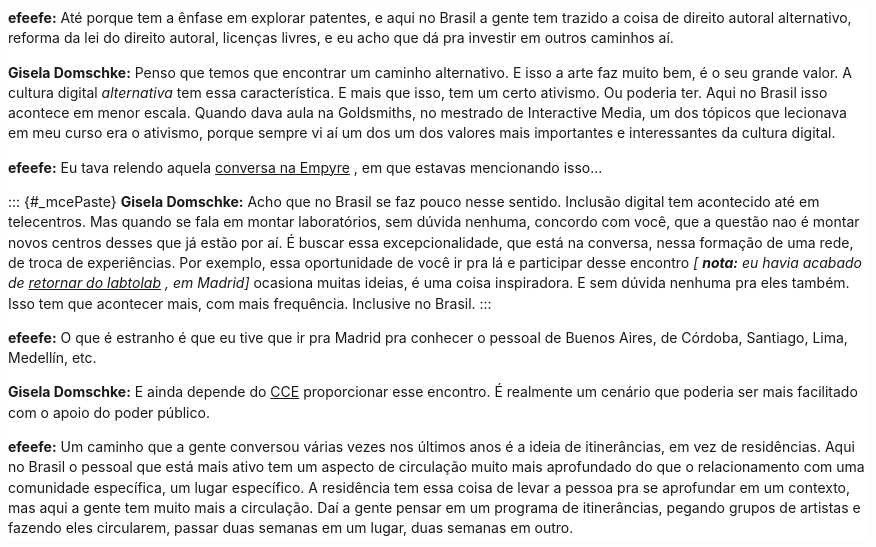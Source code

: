 **efeefe:** Até porque tem a ênfase em explorar patentes, e aqui no Brasil a gente tem trazido a coisa de direito autoral alternativo, reforma da lei do direito autoral, licenças livres, e eu acho que dá pra investir em outros caminhos aí.

</div>

<div>

**Gisela Domschke:** Penso que temos que encontrar um caminho alternativo. E isso a arte faz muito bem, é o seu grande valor. A cultura digital *alternativa* tem essa característica. E mais que isso, tem um certo ativismo. Ou poderia ter. Aqui no Brasil isso acontece em menor escala. Quando dava aula na Goldsmiths, no mestrado de Interactive Media, um dos tópicos que lecionava em meu curso era o ativismo, porque sempre vi aí um dos um dos valores mais importantes e interessantes da cultura digital.

</div>

<div>

**efeefe:** Eu tava relendo aquela [conversa na Empyre](http://culturadigital.br/redelabs/2010/06/modelos-e-perspectivas-empyre/) , em que estavas mencionando isso\...

</div>

::: {#_mcePaste}
**Gisela Domschke:** Acho que no Brasil se faz pouco nesse sentido. Inclusão digital tem acontecido até em telecentros. Mas quando se fala em montar laboratórios, sem dúvida nenhuma, concordo com você, que a questão nao é montar novos centros desses que já estão por aí. É buscar essa excepcionalidade, que está na conversa, nessa formação de uma rede, de troca de experiências. Por exemplo, essa oportunidade de você ir pra lá e participar desse encontro *\[ **nota:** eu havia acabado de [retornar do labtolab](http://desvio.weblab.tk/blog/labtolab-dia-dia) , em Madrid\]* ocasiona muitas ideias, é uma coisa inspiradora. E sem dúvida nenhuma pra eles também. Isso tem que acontecer mais, com mais frequência. Inclusive no Brasil.
:::

<div>

**efeefe:** O que é estranho é que eu tive que ir pra Madrid pra conhecer o pessoal de Buenos Aires, de Córdoba, Santiago, Lima, Medellín, etc.

</div>

<div>

**Gisela Domschke:** E ainda depende do [CCE](http://ww2.ccebrasil.org.br/) proporcionar esse encontro. É realmente um cenário que poderia ser mais facilitado com o apoio do poder público.

</div>

<div>

**efeefe:** Um caminho que a gente conversou várias vezes nos últimos anos é a ideia de itinerâncias, em vez de residências. Aqui no Brasil o pessoal que está mais ativo tem um aspecto de circulação muito mais aprofundado do que o relacionamento com uma comunidade específica, um lugar específico. A residência tem essa coisa de levar a pessoa pra se aprofundar em um contexto, mas aqui a gente tem muito mais a circulação. Daí a gente pensar em um programa de itinerâncias, pegando grupos de artistas e fazendo eles circularem, passar duas semanas em um lugar, duas semanas em outro.

</div>
